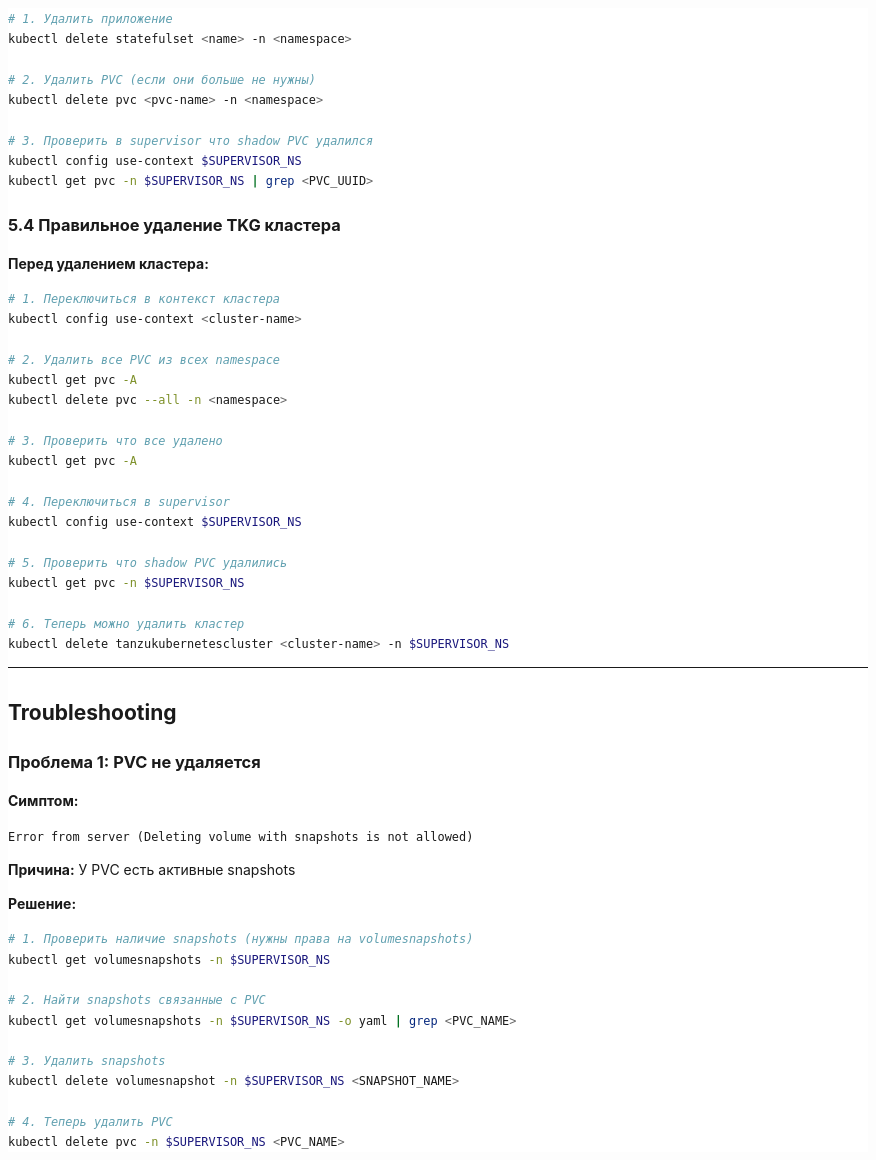 ```bash
# 1. Удалить приложение
kubectl delete statefulset <name> -n <namespace>

# 2. Удалить PVC (если они больше не нужны)
kubectl delete pvc <pvc-name> -n <namespace>

# 3. Проверить в supervisor что shadow PVC удалился
kubectl config use-context $SUPERVISOR_NS
kubectl get pvc -n $SUPERVISOR_NS | grep <PVC_UUID>
```

### 5.4 Правильное удаление TKG кластера

**Перед удалением кластера:**

```bash
# 1. Переключиться в контекст кластера
kubectl config use-context <cluster-name>

# 2. Удалить все PVC из всех namespace
kubectl get pvc -A
kubectl delete pvc --all -n <namespace>

# 3. Проверить что все удалено
kubectl get pvc -A

# 4. Переключиться в supervisor
kubectl config use-context $SUPERVISOR_NS

# 5. Проверить что shadow PVC удалились
kubectl get pvc -n $SUPERVISOR_NS

# 6. Теперь можно удалить кластер
kubectl delete tanzukubernetescluster <cluster-name> -n $SUPERVISOR_NS
```

---

## Troubleshooting

### Проблема 1: PVC не удаляется

**Симптом:**
```
Error from server (Deleting volume with snapshots is not allowed)
```

**Причина:** У PVC есть активные snapshots

**Решение:**

```bash
# 1. Проверить наличие snapshots (нужны права на volumesnapshots)
kubectl get volumesnapshots -n $SUPERVISOR_NS

# 2. Найти snapshots связанные с PVC
kubectl get volumesnapshots -n $SUPERVISOR_NS -o yaml | grep <PVC_NAME>

# 3. Удалить snapshots
kubectl delete volumesnapshot -n $SUPERVISOR_NS <SNAPSHOT_NAME>

# 4. Теперь удалить PVC
kubectl delete pvc -n $SUPERVISOR_NS <PVC_NAME>
```
